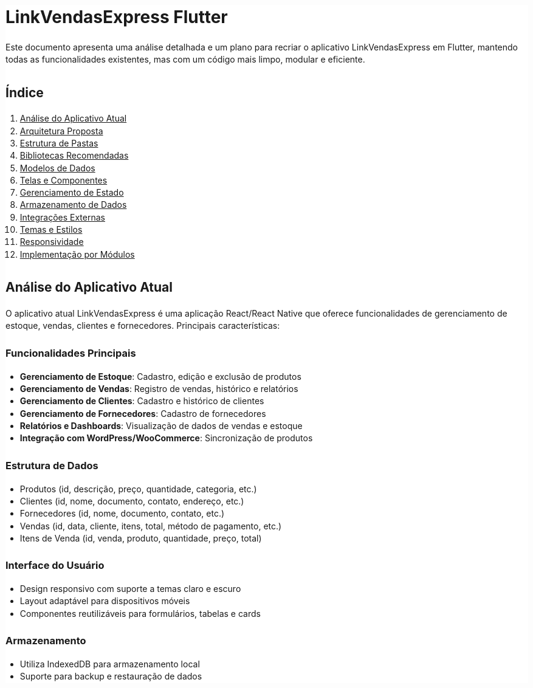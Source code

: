 # LinkVendasExpress Flutter

Este documento apresenta uma análise detalhada e um plano para recriar o aplicativo LinkVendasExpress em Flutter, mantendo todas as funcionalidades existentes, mas com um código mais limpo, modular e eficiente.

## Índice

1. [Análise do Aplicativo Atual](#análise-do-aplicativo-atual)
2. [Arquitetura Proposta](#arquitetura-proposta)
3. [Estrutura de Pastas](#estrutura-de-pastas)
4. [Bibliotecas Recomendadas](#bibliotecas-recomendadas)
5. [Modelos de Dados](#modelos-de-dados)
6. [Telas e Componentes](#telas-e-componentes)
7. [Gerenciamento de Estado](#gerenciamento-de-estado)
8. [Armazenamento de Dados](#armazenamento-de-dados)
9. [Integrações Externas](#integrações-externas)
10. [Temas e Estilos](#temas-e-estilos)
11. [Responsividade](#responsividade)
12. [Implementação por Módulos](#implementação-por-módulos)

## Análise do Aplicativo Atual

O aplicativo atual LinkVendasExpress é uma aplicação React/React Native que oferece funcionalidades de gerenciamento de estoque, vendas, clientes e fornecedores. Principais características:

### Funcionalidades Principais
- **Gerenciamento de Estoque**: Cadastro, edição e exclusão de produtos
- **Gerenciamento de Vendas**: Registro de vendas, histórico e relatórios
- **Gerenciamento de Clientes**: Cadastro e histórico de clientes
- **Gerenciamento de Fornecedores**: Cadastro de fornecedores
- **Relatórios e Dashboards**: Visualização de dados de vendas e estoque
- **Integração com WordPress/WooCommerce**: Sincronização de produtos

### Estrutura de Dados
- Produtos (id, descrição, preço, quantidade, categoria, etc.)
- Clientes (id, nome, documento, contato, endereço, etc.)
- Fornecedores (id, nome, documento, contato, etc.)
- Vendas (id, data, cliente, itens, total, método de pagamento, etc.)
- Itens de Venda (id, venda, produto, quantidade, preço, total)

### Interface do Usuário
- Design responsivo com suporte a temas claro e escuro
- Layout adaptável para dispositivos móveis
- Componentes reutilizáveis para formulários, tabelas e cards

### Armazenamento
- Utiliza IndexedDB para armazenamento local
- Suporte para backup e restauração de dados
